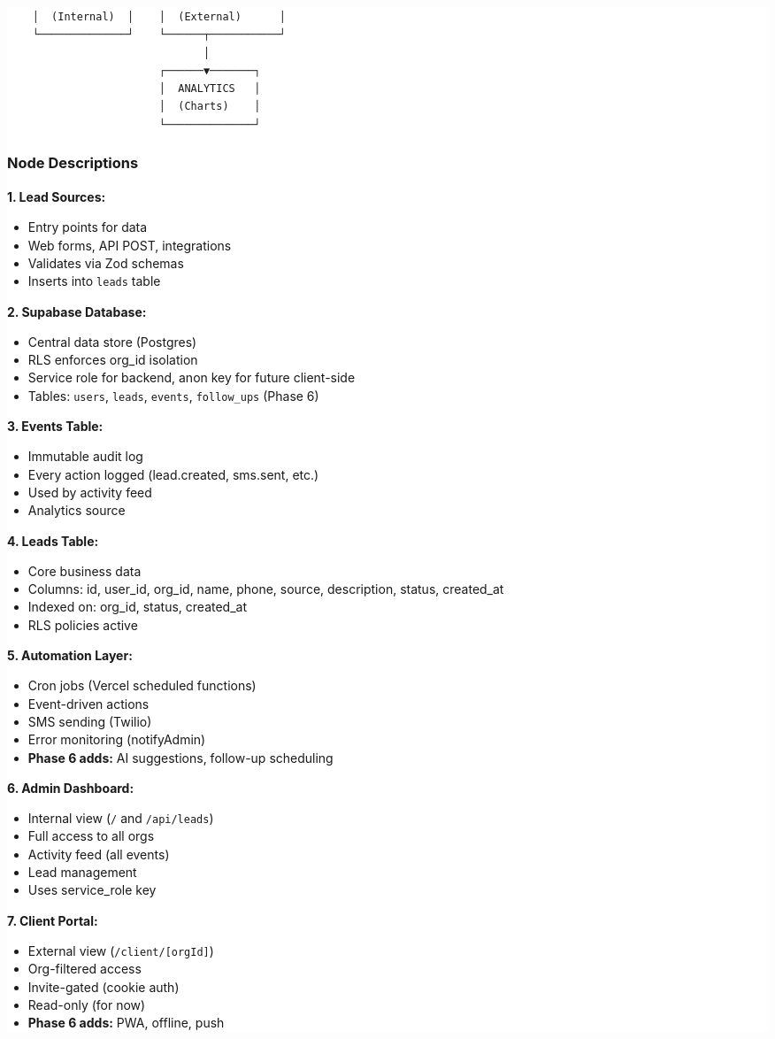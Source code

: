```
    │  (Internal)  │    │  (External)      │
    └──────────────┘    └──────┬───────────┘
                               │
                        ┌──────▼───────┐
                        │  ANALYTICS   │
                        │  (Charts)    │
                        └──────────────┘
```

### Node Descriptions

**1. Lead Sources:**
- Entry points for data
- Web forms, API POST, integrations
- Validates via Zod schemas
- Inserts into `leads` table

**2. Supabase Database:**
- Central data store (Postgres)
- RLS enforces org_id isolation
- Service role for backend, anon key for future client-side
- Tables: `users`, `leads`, `events`, `follow_ups` (Phase 6)

**3. Events Table:**
- Immutable audit log
- Every action logged (lead.created, sms.sent, etc.)
- Used by activity feed
- Analytics source

**4. Leads Table:**
- Core business data
- Columns: id, user_id, org_id, name, phone, source, description, status, created_at
- Indexed on: org_id, status, created_at
- RLS policies active

**5. Automation Layer:**
- Cron jobs (Vercel scheduled functions)
- Event-driven actions
- SMS sending (Twilio)
- Error monitoring (notifyAdmin)
- **Phase 6 adds:** AI suggestions, follow-up scheduling

**6. Admin Dashboard:**
- Internal view (`/` and `/api/leads`)
- Full access to all orgs
- Activity feed (all events)
- Lead management
- Uses service_role key

**7. Client Portal:**
- External view (`/client/[orgId]`)
- Org-filtered access
- Invite-gated (cookie auth)
- Read-only (for now)
- **Phase 6 adds:** PWA, offline, push
